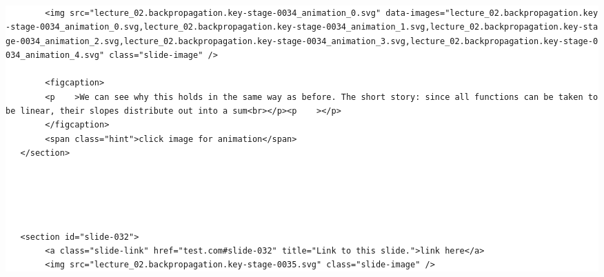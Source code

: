             <img src="lecture_02.backpropagation.key-stage-0034_animation_0.svg" data-images="lecture_02.backpropagation.key-stage-0034_animation_0.svg,lecture_02.backpropagation.key-stage-0034_animation_1.svg,lecture_02.backpropagation.key-stage-0034_animation_2.svg,lecture_02.backpropagation.key-stage-0034_animation_3.svg,lecture_02.backpropagation.key-stage-0034_animation_4.svg" class="slide-image" />

            <figcaption>
            <p    >We can see why this holds in the same way as before. The short story: since all functions can be taken to be linear, their slopes distribute out into a sum<br></p><p    ></p>
            </figcaption>
            <span class="hint">click image for animation</span>
       </section>





       <section id="slide-032">
            <a class="slide-link" href="test.com#slide-032" title="Link to this slide.">link here</a>
            <img src="lecture_02.backpropagation.key-stage-0035.svg" class="slide-image" />
